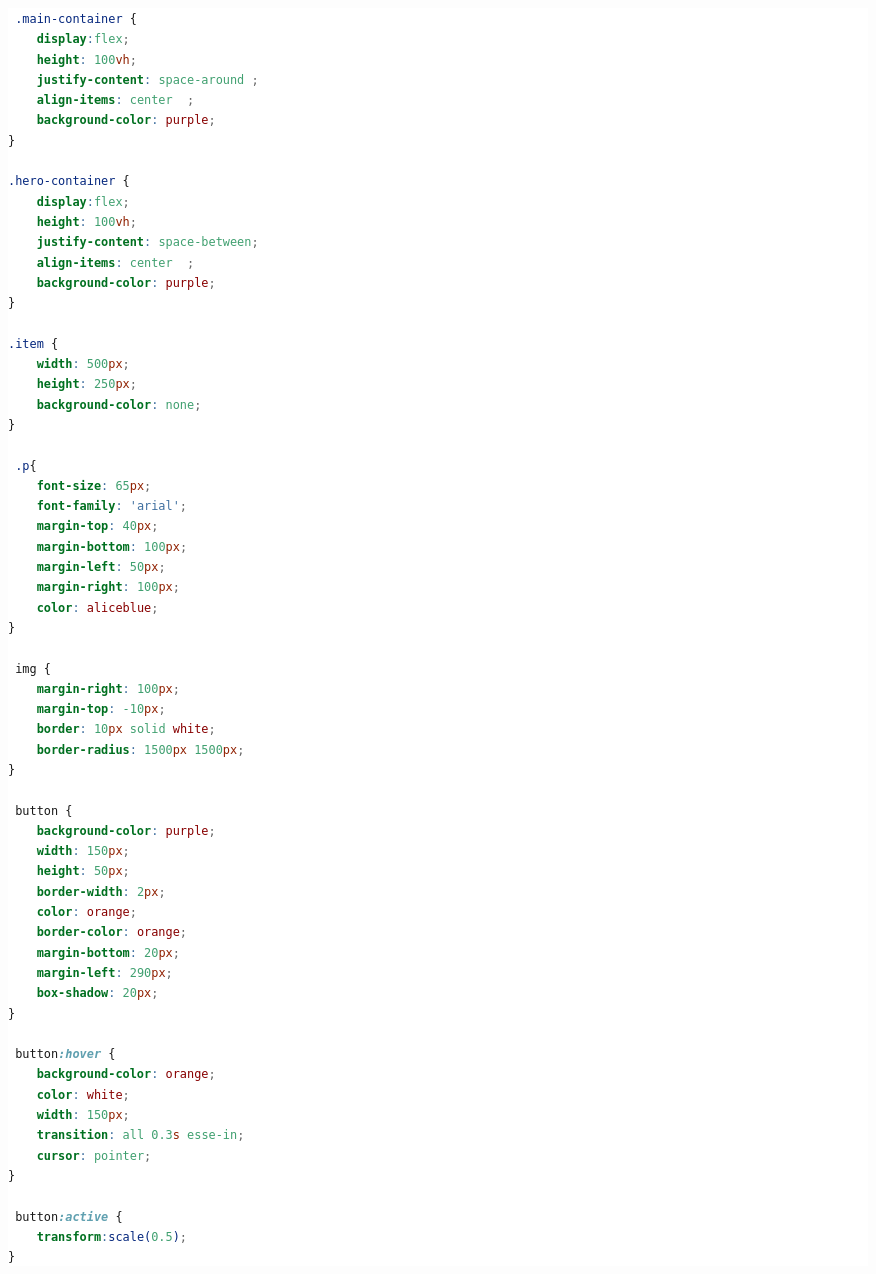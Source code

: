 ```CSS
 .main-container {
    display:flex;
    height: 100vh;
    justify-content: space-around ;
    align-items: center  ;
    background-color: purple;
}

.hero-container {
    display:flex;
    height: 100vh;
    justify-content: space-between;
    align-items: center  ;
    background-color: purple;
}

.item {
    width: 500px;
    height: 250px;
    background-color: none;
}

 .p{
    font-size: 65px;
    font-family: 'arial';
    margin-top: 40px;
    margin-bottom: 100px;
    margin-left: 50px;
    margin-right: 100px;  
    color: aliceblue;
}

 img {
    margin-right: 100px;
    margin-top: -10px;  
    border: 10px solid white;
    border-radius: 1500px 1500px;
}

 button {
    background-color: purple;
    width: 150px;
    height: 50px;
    border-width: 2px;
    color: orange;
    border-color: orange;
    margin-bottom: 20px;
    margin-left: 290px;  
    box-shadow: 20px;
}

 button:hover {
    background-color: orange;
    color: white;
    width: 150px;
    transition: all 0.3s esse-in;
    cursor: pointer;
}

 button:active {
    transform:scale(0.5);
}
```